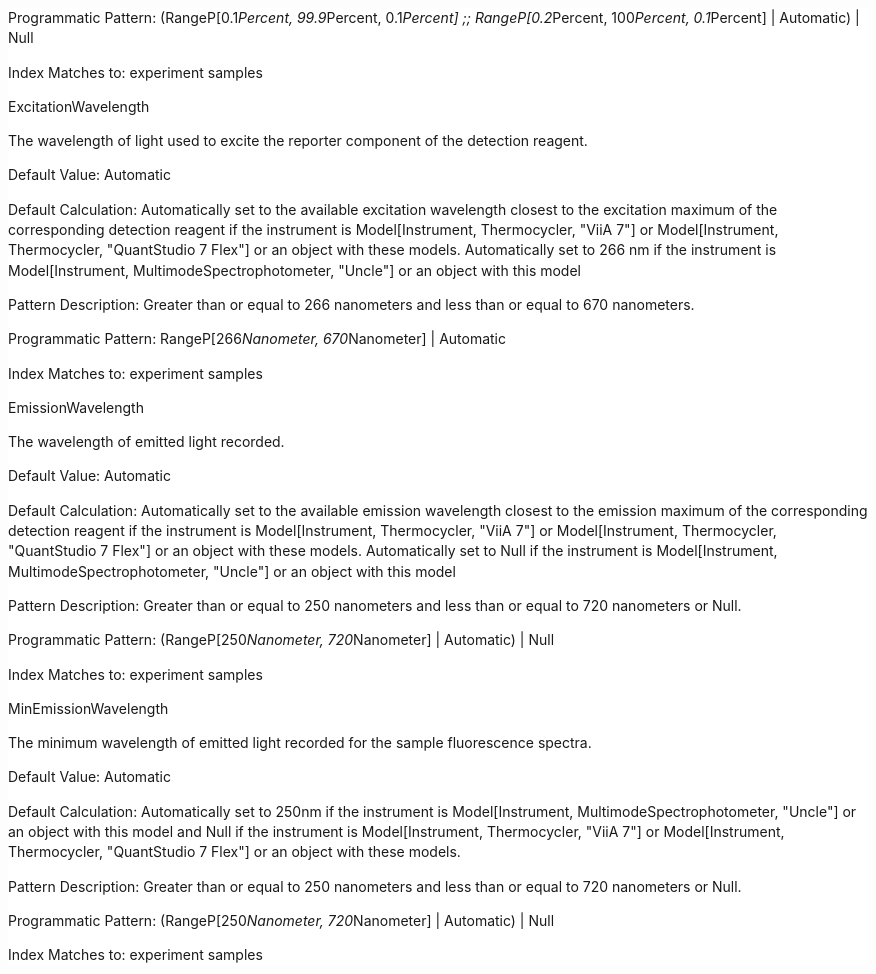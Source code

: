 Programmatic Pattern: (RangeP[0.1*Percent, 99.9*Percent, 0.1*Percent] ;; RangeP[0.2*Percent, 100*Percent, 0.1*Percent] | Automatic) | Null

Index Matches to: experiment samples

ExcitationWavelength

The wavelength of light used to excite the reporter component of the detection reagent.

Default Value: Automatic

Default Calculation: Automatically set to the available excitation wavelength closest to the excitation maximum of the corresponding detection reagent if the instrument is Model[Instrument, Thermocycler, "ViiA 7"] or Model[Instrument, Thermocycler, "QuantStudio 7 Flex"] or an object with these models. Automatically set to 266 nm if the instrument is Model[Instrument, MultimodeSpectrophotometer, "Uncle"] or an object with this model

Pattern Description: Greater than or equal to 266 nanometers and less than or equal to 670 nanometers.

Programmatic Pattern: RangeP[266*Nanometer, 670*Nanometer] | Automatic

Index Matches to: experiment samples

EmissionWavelength

The wavelength of emitted light recorded.

Default Value: Automatic

Default Calculation: Automatically set to the available emission wavelength closest to the emission maximum of the corresponding detection reagent if the instrument is Model[Instrument, Thermocycler, "ViiA 7"] or Model[Instrument, Thermocycler, "QuantStudio 7 Flex"] or an object with these models. Automatically set to Null if the instrument is Model[Instrument, MultimodeSpectrophotometer, "Uncle"] or an object with this model

Pattern Description: Greater than or equal to 250 nanometers and less than or equal to 720 nanometers or Null.

Programmatic Pattern: (RangeP[250*Nanometer, 720*Nanometer] | Automatic) | Null

Index Matches to: experiment samples

MinEmissionWavelength

The minimum wavelength of emitted light recorded for the sample fluorescence spectra.

Default Value: Automatic

Default Calculation: Automatically set to 250nm if the instrument is Model[Instrument, MultimodeSpectrophotometer, "Uncle"] or an object with this model and Null if the instrument is Model[Instrument, Thermocycler, "ViiA 7"] or Model[Instrument, Thermocycler, "QuantStudio 7 Flex"] or an object with these models.

Pattern Description: Greater than or equal to 250 nanometers and less than or equal to 720 nanometers or Null.

Programmatic Pattern: (RangeP[250*Nanometer, 720*Nanometer] | Automatic) | Null

Index Matches to: experiment samples

